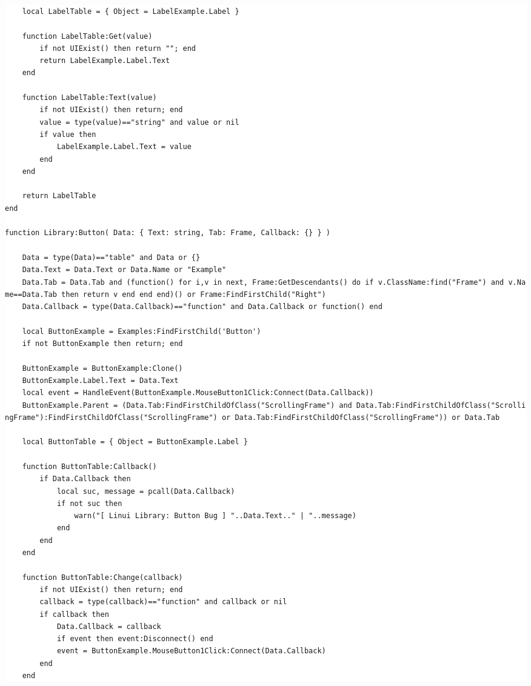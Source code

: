 		local LabelTable = { Object = LabelExample.Label }
		
		function LabelTable:Get(value)
			if not UIExist() then return ""; end
			return LabelExample.Label.Text	
		end
		
		function LabelTable:Text(value)
			if not UIExist() then return; end
			value = type(value)=="string" and value or nil
			if value then
				LabelExample.Label.Text = value
			end
		end
		
		return LabelTable
	end
	
	function Library:Button( Data: { Text: string, Tab: Frame, Callback: {} } )
	
		Data = type(Data)=="table" and Data or {}
		Data.Text = Data.Text or Data.Name or "Example"
		Data.Tab = Data.Tab and (function() for i,v in next, Frame:GetDescendants() do if v.ClassName:find("Frame") and v.Name==Data.Tab then return v end end end)() or Frame:FindFirstChild("Right")
		Data.Callback = type(Data.Callback)=="function" and Data.Callback or function() end
	
		local ButtonExample = Examples:FindFirstChild('Button')
		if not ButtonExample then return; end
	
		ButtonExample = ButtonExample:Clone()
		ButtonExample.Label.Text = Data.Text
		local event = HandleEvent(ButtonExample.MouseButton1Click:Connect(Data.Callback))
		ButtonExample.Parent = (Data.Tab:FindFirstChildOfClass("ScrollingFrame") and Data.Tab:FindFirstChildOfClass("ScrollingFrame"):FindFirstChildOfClass("ScrollingFrame") or Data.Tab:FindFirstChildOfClass("ScrollingFrame")) or Data.Tab
	
		local ButtonTable = { Object = ButtonExample.Label }
		
		function ButtonTable:Callback()
			if Data.Callback then
				local suc, message = pcall(Data.Callback)
				if not suc then
					warn("[ Linui Library: Button Bug ] "..Data.Text.." | "..message)
				end
			end
		end
		
		function ButtonTable:Change(callback)
			if not UIExist() then return; end
			callback = type(callback)=="function" and callback or nil
			if callback then
				Data.Callback = callback
				if event then event:Disconnect() end
				event = ButtonExample.MouseButton1Click:Connect(Data.Callback)
			end
		end
		